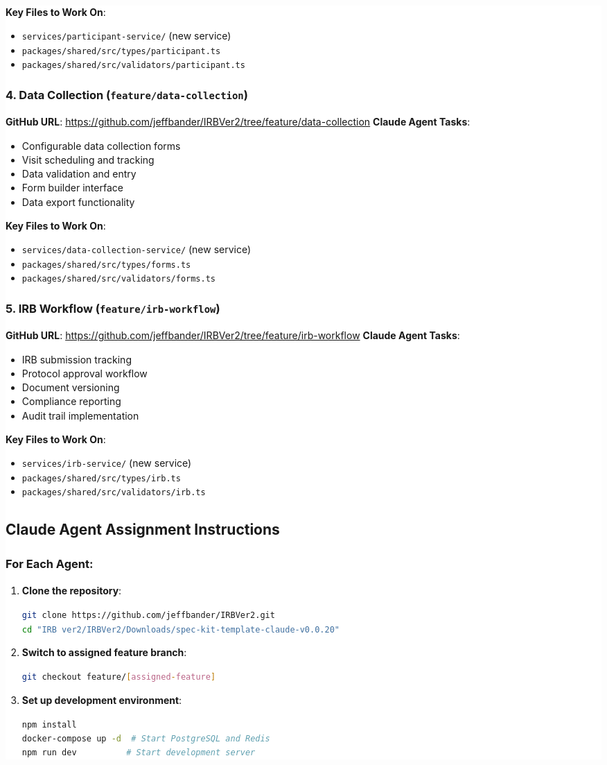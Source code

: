 **Key Files to Work On**:
- `services/participant-service/` (new service)
- `packages/shared/src/types/participant.ts`
- `packages/shared/src/validators/participant.ts`

### 4. Data Collection (`feature/data-collection`)
**GitHub URL**: https://github.com/jeffbander/IRBVer2/tree/feature/data-collection
**Claude Agent Tasks**:
- Configurable data collection forms
- Visit scheduling and tracking
- Data validation and entry
- Form builder interface
- Data export functionality

**Key Files to Work On**:
- `services/data-collection-service/` (new service)
- `packages/shared/src/types/forms.ts`
- `packages/shared/src/validators/forms.ts`

### 5. IRB Workflow (`feature/irb-workflow`)
**GitHub URL**: https://github.com/jeffbander/IRBVer2/tree/feature/irb-workflow
**Claude Agent Tasks**:
- IRB submission tracking
- Protocol approval workflow
- Document versioning
- Compliance reporting
- Audit trail implementation

**Key Files to Work On**:
- `services/irb-service/` (new service)
- `packages/shared/src/types/irb.ts`
- `packages/shared/src/validators/irb.ts`

## Claude Agent Assignment Instructions

### For Each Agent:
1. **Clone the repository**:
   ```bash
   git clone https://github.com/jeffbander/IRBVer2.git
   cd "IRB ver2/IRBVer2/Downloads/spec-kit-template-claude-v0.0.20"
   ```

2. **Switch to assigned feature branch**:
   ```bash
   git checkout feature/[assigned-feature]
   ```

3. **Set up development environment**:
   ```bash
   npm install
   docker-compose up -d  # Start PostgreSQL and Redis
   npm run dev          # Start development server
   ```

